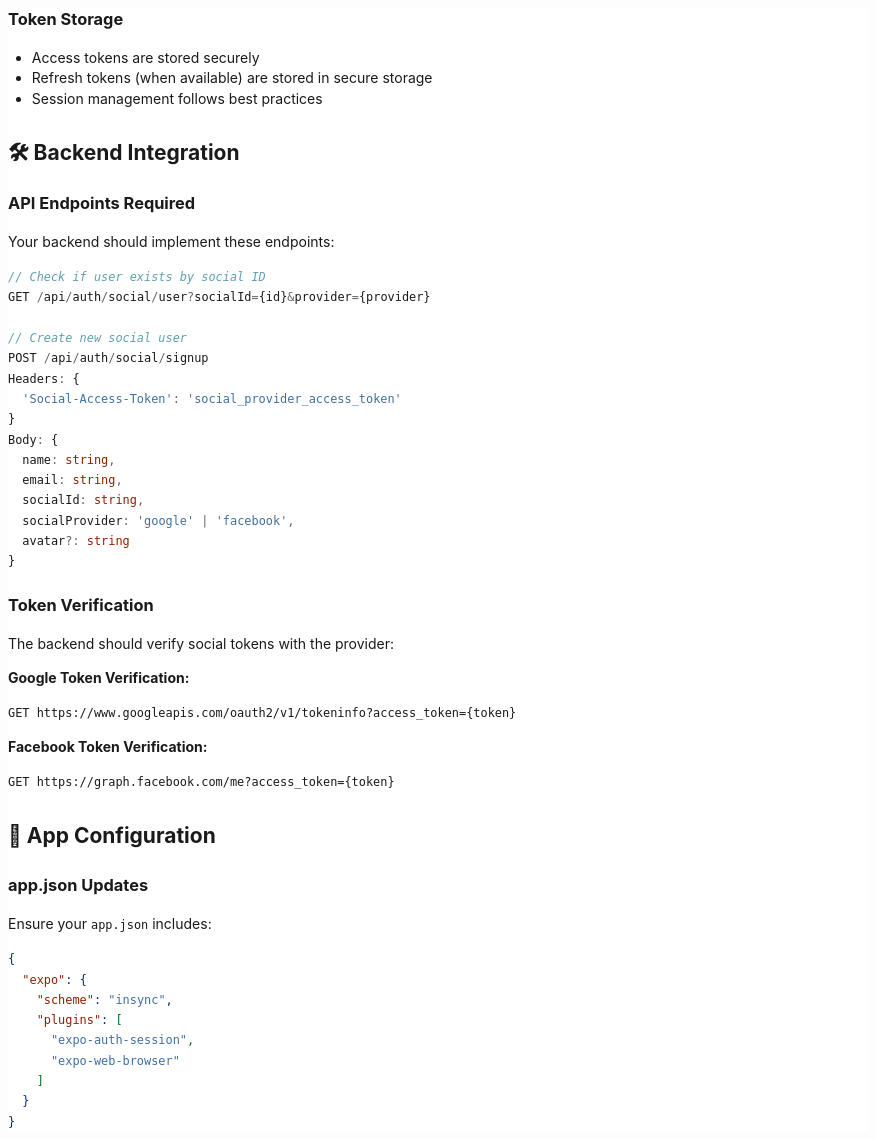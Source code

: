 ### Token Storage
- Access tokens are stored securely
- Refresh tokens (when available) are stored in secure storage
- Session management follows best practices

## 🛠 Backend Integration

### API Endpoints Required

Your backend should implement these endpoints:

```typescript
// Check if user exists by social ID
GET /api/auth/social/user?socialId={id}&provider={provider}

// Create new social user
POST /api/auth/social/signup
Headers: {
  'Social-Access-Token': 'social_provider_access_token'
}
Body: {
  name: string,
  email: string,
  socialId: string,
  socialProvider: 'google' | 'facebook',
  avatar?: string
}
```

### Token Verification

The backend should verify social tokens with the provider:

**Google Token Verification:**
```
GET https://www.googleapis.com/oauth2/v1/tokeninfo?access_token={token}
```

**Facebook Token Verification:**
```
GET https://graph.facebook.com/me?access_token={token}
```

## 📱 App Configuration

### app.json Updates

Ensure your `app.json` includes:

```json
{
  "expo": {
    "scheme": "insync",
    "plugins": [
      "expo-auth-session",
      "expo-web-browser"
    ]
  }
}
```
